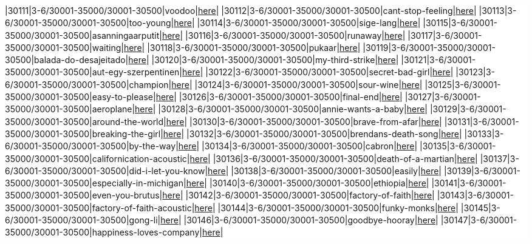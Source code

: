 |30111|3-6/30001-35000/30001-30500|voodoo|[here](https://cdn.jsdelivr.net/gh/guitarchord/c3-6/30001-35000/30001-30500/voodoo.webp)|
|30112|3-6/30001-35000/30001-30500|cant-stop-feeling|[here](https://cdn.jsdelivr.net/gh/guitarchord/c3-6/30001-35000/30001-30500/cant-stop-feeling.webp)|
|30113|3-6/30001-35000/30001-30500|too-young|[here](https://cdn.jsdelivr.net/gh/guitarchord/c3-6/30001-35000/30001-30500/too-young.webp)|
|30114|3-6/30001-35000/30001-30500|sige-lang|[here](https://cdn.jsdelivr.net/gh/guitarchord/c3-6/30001-35000/30001-30500/sige-lang.webp)|
|30115|3-6/30001-35000/30001-30500|asanningaarputit|[here](https://cdn.jsdelivr.net/gh/guitarchord/c3-6/30001-35000/30001-30500/asanningaarputit.webp)|
|30116|3-6/30001-35000/30001-30500|runaway|[here](https://cdn.jsdelivr.net/gh/guitarchord/c3-6/30001-35000/30001-30500/runaway.webp)|
|30117|3-6/30001-35000/30001-30500|waiting|[here](https://cdn.jsdelivr.net/gh/guitarchord/c3-6/30001-35000/30001-30500/waiting.webp)|
|30118|3-6/30001-35000/30001-30500|pukaar|[here](https://cdn.jsdelivr.net/gh/guitarchord/c3-6/30001-35000/30001-30500/pukaar.webp)|
|30119|3-6/30001-35000/30001-30500|balada-do-desajeitado|[here](https://cdn.jsdelivr.net/gh/guitarchord/c3-6/30001-35000/30001-30500/balada-do-desajeitado.webp)|
|30120|3-6/30001-35000/30001-30500|my-third-strike|[here](https://cdn.jsdelivr.net/gh/guitarchord/c3-6/30001-35000/30001-30500/my-third-strike.webp)|
|30121|3-6/30001-35000/30001-30500|aut-egy-szerpentinen|[here](https://cdn.jsdelivr.net/gh/guitarchord/c3-6/30001-35000/30001-30500/aut-egy-szerpentinen.webp)|
|30122|3-6/30001-35000/30001-30500|secret-bad-girl|[here](https://cdn.jsdelivr.net/gh/guitarchord/c3-6/30001-35000/30001-30500/secret-bad-girl.webp)|
|30123|3-6/30001-35000/30001-30500|champion|[here](https://cdn.jsdelivr.net/gh/guitarchord/c3-6/30001-35000/30001-30500/champion.webp)|
|30124|3-6/30001-35000/30001-30500|sour-wine|[here](https://cdn.jsdelivr.net/gh/guitarchord/c3-6/30001-35000/30001-30500/sour-wine.webp)|
|30125|3-6/30001-35000/30001-30500|easy-to-please|[here](https://cdn.jsdelivr.net/gh/guitarchord/c3-6/30001-35000/30001-30500/easy-to-please.webp)|
|30126|3-6/30001-35000/30001-30500|final-end|[here](https://cdn.jsdelivr.net/gh/guitarchord/c3-6/30001-35000/30001-30500/final-end.webp)|
|30127|3-6/30001-35000/30001-30500|aeroplane|[here](https://cdn.jsdelivr.net/gh/guitarchord/c3-6/30001-35000/30001-30500/aeroplane.webp)|
|30128|3-6/30001-35000/30001-30500|annie-wants-a-baby|[here](https://cdn.jsdelivr.net/gh/guitarchord/c3-6/30001-35000/30001-30500/annie-wants-a-baby.webp)|
|30129|3-6/30001-35000/30001-30500|around-the-world|[here](https://cdn.jsdelivr.net/gh/guitarchord/c3-6/30001-35000/30001-30500/around-the-world.webp)|
|30130|3-6/30001-35000/30001-30500|brave-from-afar|[here](https://cdn.jsdelivr.net/gh/guitarchord/c3-6/30001-35000/30001-30500/brave-from-afar.webp)|
|30131|3-6/30001-35000/30001-30500|breaking-the-girl|[here](https://cdn.jsdelivr.net/gh/guitarchord/c3-6/30001-35000/30001-30500/breaking-the-girl.webp)|
|30132|3-6/30001-35000/30001-30500|brendans-death-song|[here](https://cdn.jsdelivr.net/gh/guitarchord/c3-6/30001-35000/30001-30500/brendans-death-song.webp)|
|30133|3-6/30001-35000/30001-30500|by-the-way|[here](https://cdn.jsdelivr.net/gh/guitarchord/c3-6/30001-35000/30001-30500/by-the-way.webp)|
|30134|3-6/30001-35000/30001-30500|cabron|[here](https://cdn.jsdelivr.net/gh/guitarchord/c3-6/30001-35000/30001-30500/cabron.webp)|
|30135|3-6/30001-35000/30001-30500|californication-acoustic|[here](https://cdn.jsdelivr.net/gh/guitarchord/c3-6/30001-35000/30001-30500/californication-acoustic.webp)|
|30136|3-6/30001-35000/30001-30500|death-of-a-martian|[here](https://cdn.jsdelivr.net/gh/guitarchord/c3-6/30001-35000/30001-30500/death-of-a-martian.webp)|
|30137|3-6/30001-35000/30001-30500|did-i-let-you-know|[here](https://cdn.jsdelivr.net/gh/guitarchord/c3-6/30001-35000/30001-30500/did-i-let-you-know.webp)|
|30138|3-6/30001-35000/30001-30500|easily|[here](https://cdn.jsdelivr.net/gh/guitarchord/c3-6/30001-35000/30001-30500/easily.webp)|
|30139|3-6/30001-35000/30001-30500|especially-in-michigan|[here](https://cdn.jsdelivr.net/gh/guitarchord/c3-6/30001-35000/30001-30500/especially-in-michigan.webp)|
|30140|3-6/30001-35000/30001-30500|ethiopia|[here](https://cdn.jsdelivr.net/gh/guitarchord/c3-6/30001-35000/30001-30500/ethiopia.webp)|
|30141|3-6/30001-35000/30001-30500|even-you-brutus|[here](https://cdn.jsdelivr.net/gh/guitarchord/c3-6/30001-35000/30001-30500/even-you-brutus.webp)|
|30142|3-6/30001-35000/30001-30500|factory-of-faith|[here](https://cdn.jsdelivr.net/gh/guitarchord/c3-6/30001-35000/30001-30500/factory-of-faith.webp)|
|30143|3-6/30001-35000/30001-30500|factory-of-faith-acoustic|[here](https://cdn.jsdelivr.net/gh/guitarchord/c3-6/30001-35000/30001-30500/factory-of-faith-acoustic.webp)|
|30144|3-6/30001-35000/30001-30500|funky-monks|[here](https://cdn.jsdelivr.net/gh/guitarchord/c3-6/30001-35000/30001-30500/funky-monks.webp)|
|30145|3-6/30001-35000/30001-30500|gong-li|[here](https://cdn.jsdelivr.net/gh/guitarchord/c3-6/30001-35000/30001-30500/gong-li.webp)|
|30146|3-6/30001-35000/30001-30500|goodbye-hooray|[here](https://cdn.jsdelivr.net/gh/guitarchord/c3-6/30001-35000/30001-30500/goodbye-hooray.webp)|
|30147|3-6/30001-35000/30001-30500|happiness-loves-company|[here](https://cdn.jsdelivr.net/gh/guitarchord/c3-6/30001-35000/30001-30500/happiness-loves-company.webp)|